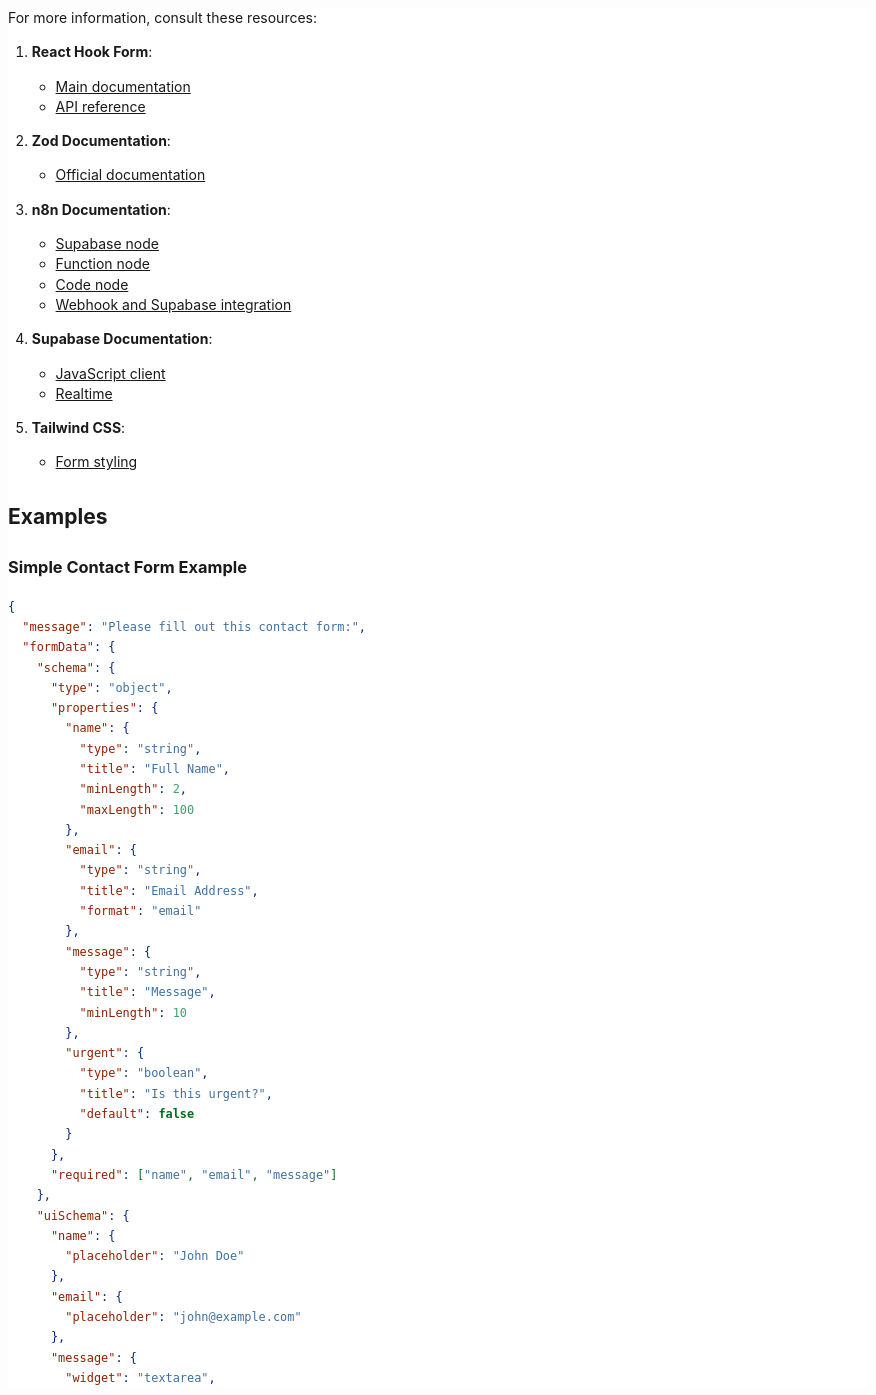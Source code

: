 For more information, consult these resources:

1. **React Hook Form**: 
   - [Main documentation](https://react-hook-form.com/docs)
   - [API reference](https://react-hook-form.com/api)

2. **Zod Documentation**:
   - [Official documentation](https://zod.dev/)

3. **n8n Documentation**:
   - [Supabase node](https://docs.n8n.io/integrations/builtin/app-nodes/n8n-nodes-base.supabase/)
   - [Function node](https://docs.n8n.io/integrations/builtin/core-nodes/n8n-nodes-base.function/)
   - [Code node](https://docs.n8n.io/integrations/builtin/core-nodes/n8n-nodes-base.code/)
   - [Webhook and Supabase integration](https://n8n.io/integrations/webhook/and/supabase/)

4. **Supabase Documentation**:
   - [JavaScript client](https://supabase.com/docs/reference/javascript/introduction)
   - [Realtime](https://supabase.com/docs/guides/realtime)

5. **Tailwind CSS**:
   - [Form styling](https://tailwindcss.com/docs/plugins#forms)

## Examples

### Simple Contact Form Example

```json
{
  "message": "Please fill out this contact form:",
  "formData": {
    "schema": {
      "type": "object",
      "properties": {
        "name": {
          "type": "string",
          "title": "Full Name",
          "minLength": 2,
          "maxLength": 100
        },
        "email": {
          "type": "string",
          "title": "Email Address",
          "format": "email"
        },
        "message": {
          "type": "string",
          "title": "Message",
          "minLength": 10
        },
        "urgent": {
          "type": "boolean",
          "title": "Is this urgent?",
          "default": false
        }
      },
      "required": ["name", "email", "message"]
    },
    "uiSchema": {
      "name": {
        "placeholder": "John Doe"
      },
      "email": {
        "placeholder": "john@example.com"
      },
      "message": {
        "widget": "textarea",
```